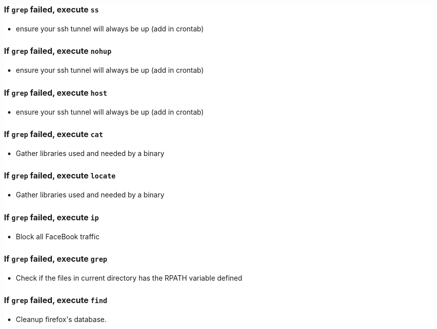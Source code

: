            
### If `grep` failed, execute `ss`

- ensure your ssh tunnel will always be up (add in crontab)

            
### If `grep` failed, execute `nohup`

- ensure your ssh tunnel will always be up (add in crontab)

            
### If `grep` failed, execute `host`

- ensure your ssh tunnel will always be up (add in crontab)

            
### If `grep` failed, execute `cat`

- Gather libraries used and needed by a binary

            
### If `grep` failed, execute `locate`

- Gather libraries used and needed by a binary

            
### If `grep` failed, execute `ip`

- Block all FaceBook traffic

            
### If `grep` failed, execute `grep`

- Check if the files in current directory has the RPATH variable defined

            
### If `grep` failed, execute `find`

- Cleanup firefox's database.

            
